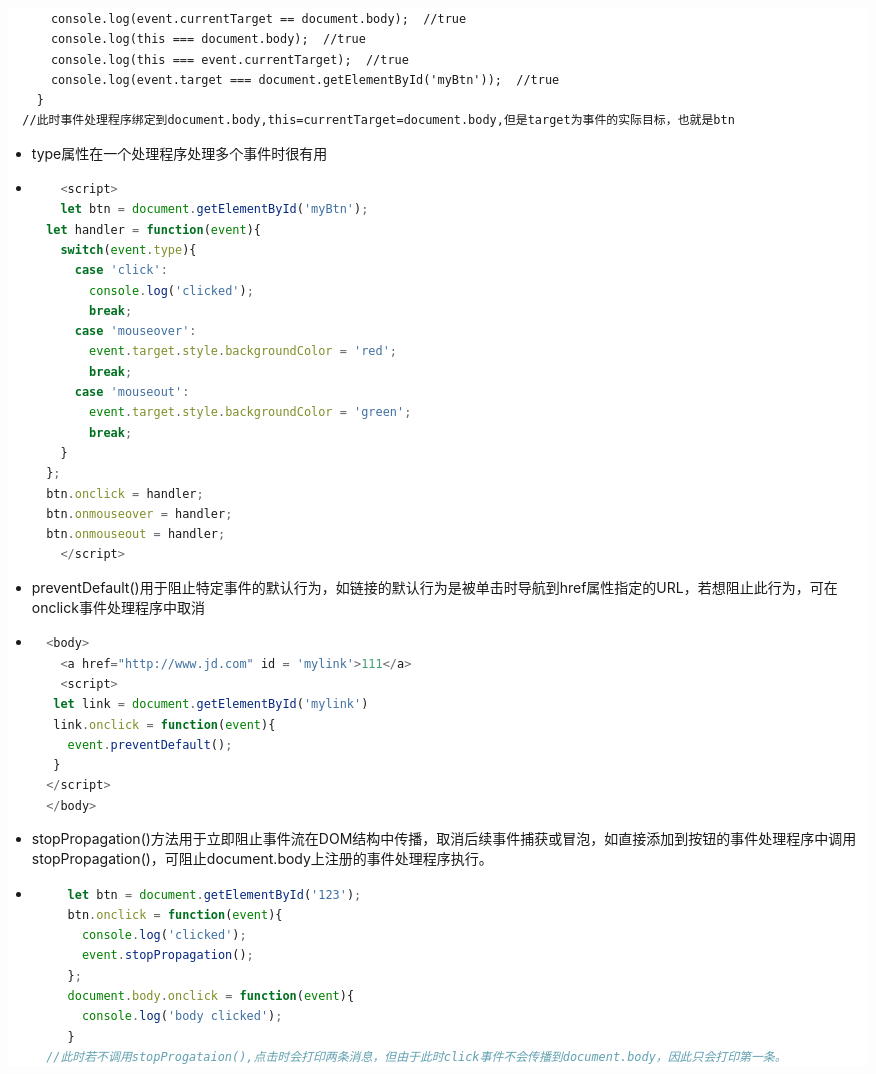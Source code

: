   ```
        console.log(event.currentTarget == document.body);  //true
        console.log(this === document.body);  //true
        console.log(this === event.currentTarget);  //true
        console.log(event.target === document.getElementById('myBtn'));  //true
      }
    //此时事件处理程序绑定到document.body,this=currentTarget=document.body,但是target为事件的实际目标，也就是btn
  ```

- type属性在一个处理程序处理多个事件时很有用

- ```js
      <script>
      let btn = document.getElementById('myBtn');
    let handler = function(event){
      switch(event.type){
        case 'click':
          console.log('clicked');
          break;
        case 'mouseover':
          event.target.style.backgroundColor = 'red';
          break;
        case 'mouseout':
          event.target.style.backgroundColor = 'green';
          break;
      }
    };
    btn.onclick = handler;
    btn.onmouseover = handler;
    btn.onmouseout = handler;
      </script>
  ```

- preventDefault()用于阻止特定事件的默认行为，如链接的默认行为是被单击时导航到href属性指定的URL，若想阻止此行为，可在onclick事件处理程序中取消

- ```js
    <body>
      <a href="http://www.jd.com" id = 'mylink'>111</a>
      <script>
     let link = document.getElementById('mylink')
     link.onclick = function(event){
       event.preventDefault();
     }
    </script>
    </body>
    ```

- stopPropagation()方法用于立即阻止事件流在DOM结构中传播，取消后续事件捕获或冒泡，如直接添加到按钮的事件处理程序中调用stopPropagation()，可阻止document.body上注册的事件处理程序执行。

- ```js
       let btn = document.getElementById('123');
       btn.onclick = function(event){
         console.log('clicked');
         event.stopPropagation();
       };
       document.body.onclick = function(event){
         console.log('body clicked');
       }
    //此时若不调用stopProgataion(),点击时会打印两条消息，但由于此时click事件不会传播到document.body，因此只会打印第一条。
   ```

